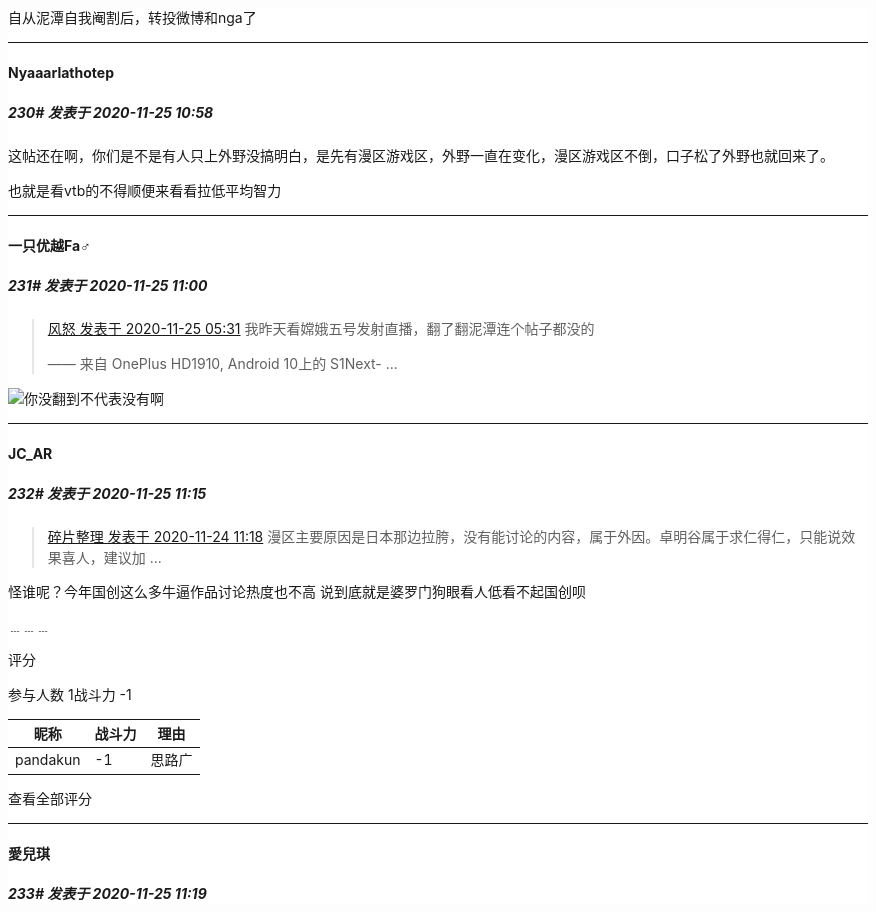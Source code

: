 
自从泥潭自我阉割后，转投微博和nga了


-----

####  Nyaaarlathotep  
##### 230#       发表于 2020-11-25 10:58


这帖还在啊，你们是不是有人只上外野没搞明白，是先有漫区游戏区，外野一直在变化，漫区游戏区不倒，口子松了外野也就回来了。

也就是看vtb的不得顺便来看看拉低平均智力


-----

####  一只优越Fa♂  
##### 231#       发表于 2020-11-25 11:00


<blockquote><a href="httphttps://bbs.saraba1st.com/2b/forum.php?mod=redirect&amp;goto=findpost&amp;pid=49509821&amp;ptid=1973983" target="_blank">风怒 发表于 2020-11-25 05:31</a>
我昨天看嫦娥五号发射直播，翻了翻泥潭连个帖子都没的

—— 来自 OnePlus HD1910, Android 10上的 S1Next- ...</blockquote>
<img src="https://static.saraba1st.com/image/smiley/face2017/002.png" referrerpolicy="no-referrer">你没翻到不代表没有啊


-----

####  JC_AR  
##### 232#       发表于 2020-11-25 11:15


<blockquote><a href="httphttps://bbs.saraba1st.com/2b/forum.php?mod=redirect&amp;goto=findpost&amp;pid=49500798&amp;ptid=1973983" target="_blank">碎片整理 发表于 2020-11-24 11:18</a>
漫区主要原因是日本那边拉胯，没有能讨论的内容，属于外因。卓明谷属于求仁得仁，只能说效果喜人，建议加 ...</blockquote>
怪谁呢？今年国创这么多牛逼作品讨论热度也不高
说到底就是婆罗门狗眼看人低看不起国创呗


﹍﹍﹍

评分


 参与人数 1战斗力 -1

|昵称|战斗力|理由|
|----|---|---|
| pandakun|-1|思路广|


查看全部评分


-----

####  愛兒琪  
##### 233#       发表于 2020-11-25 11:19
